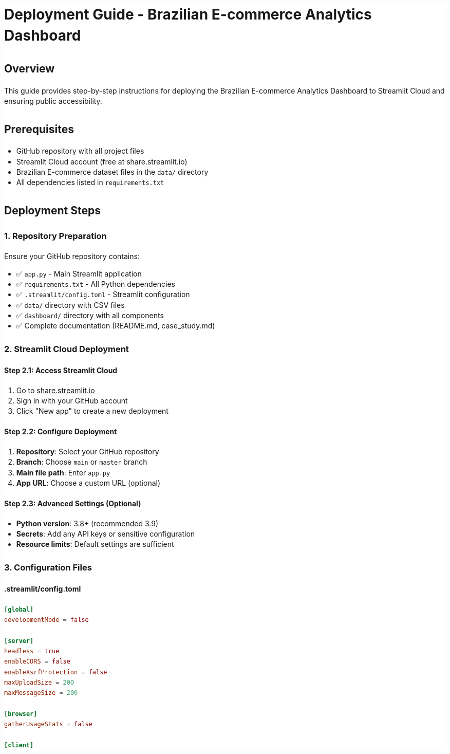 # Deployment Guide - Brazilian E-commerce Analytics Dashboard

## Overview
This guide provides step-by-step instructions for deploying the Brazilian E-commerce Analytics Dashboard to Streamlit Cloud and ensuring public accessibility.

## Prerequisites
- GitHub repository with all project files
- Streamlit Cloud account (free at share.streamlit.io)
- Brazilian E-commerce dataset files in the `data/` directory
- All dependencies listed in `requirements.txt`

## Deployment Steps

### 1. Repository Preparation
Ensure your GitHub repository contains:
- ✅ `app.py` - Main Streamlit application
- ✅ `requirements.txt` - All Python dependencies
- ✅ `.streamlit/config.toml` - Streamlit configuration
- ✅ `data/` directory with CSV files
- ✅ `dashboard/` directory with all components
- ✅ Complete documentation (README.md, case_study.md)

### 2. Streamlit Cloud Deployment

#### Step 2.1: Access Streamlit Cloud
1. Go to [share.streamlit.io](https://share.streamlit.io)
2. Sign in with your GitHub account
3. Click "New app" to create a new deployment

#### Step 2.2: Configure Deployment
1. **Repository**: Select your GitHub repository
2. **Branch**: Choose `main` or `master` branch
3. **Main file path**: Enter `app.py`
4. **App URL**: Choose a custom URL (optional)

#### Step 2.3: Advanced Settings (Optional)
- **Python version**: 3.8+ (recommended 3.9)
- **Secrets**: Add any API keys or sensitive configuration
- **Resource limits**: Default settings are sufficient

### 3. Configuration Files

#### .streamlit/config.toml
```toml
[global]
developmentMode = false

[server]
headless = true
enableCORS = false
enableXsrfProtection = false
maxUploadSize = 200
maxMessageSize = 200

[browser]
gatherUsageStats = false

[client]
```